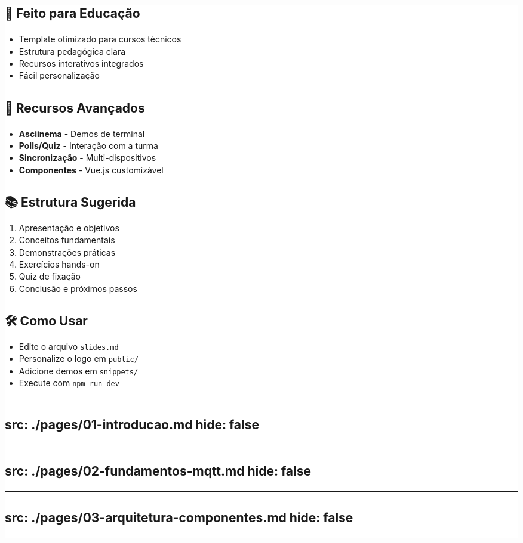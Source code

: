 <div class="grid grid-cols-2 gap-8 mt-8">

<div>

## 🎯 **Feito para Educação**
- Template otimizado para cursos técnicos
- Estrutura pedagógica clara
- Recursos interativos integrados
- Fácil personalização

## 🚀 **Recursos Avançados**
- **Asciinema** - Demos de terminal
- **Polls/Quiz** - Interação com a turma
- **Sincronização** - Multi-dispositivos
- **Componentes** - Vue.js customizável

</div>

<div>

## 📚 **Estrutura Sugerida**
1. Apresentação e objetivos
2. Conceitos fundamentais
3. Demonstrações práticas
4. Exercícios hands-on
5. Quiz de fixação
6. Conclusão e próximos passos

## 🛠 **Como Usar**
- Edite o arquivo `slides.md`
- Personalize o logo em `public/`
- Adicione demos em `snippets/`
- Execute com `npm run dev`

</div>

</div>



---
src: ./pages/01-introducao.md
hide: false
---

---
src: ./pages/02-fundamentos-mqtt.md
hide: false
---

---
src: ./pages/03-arquitetura-componentes.md
hide: false
---

---